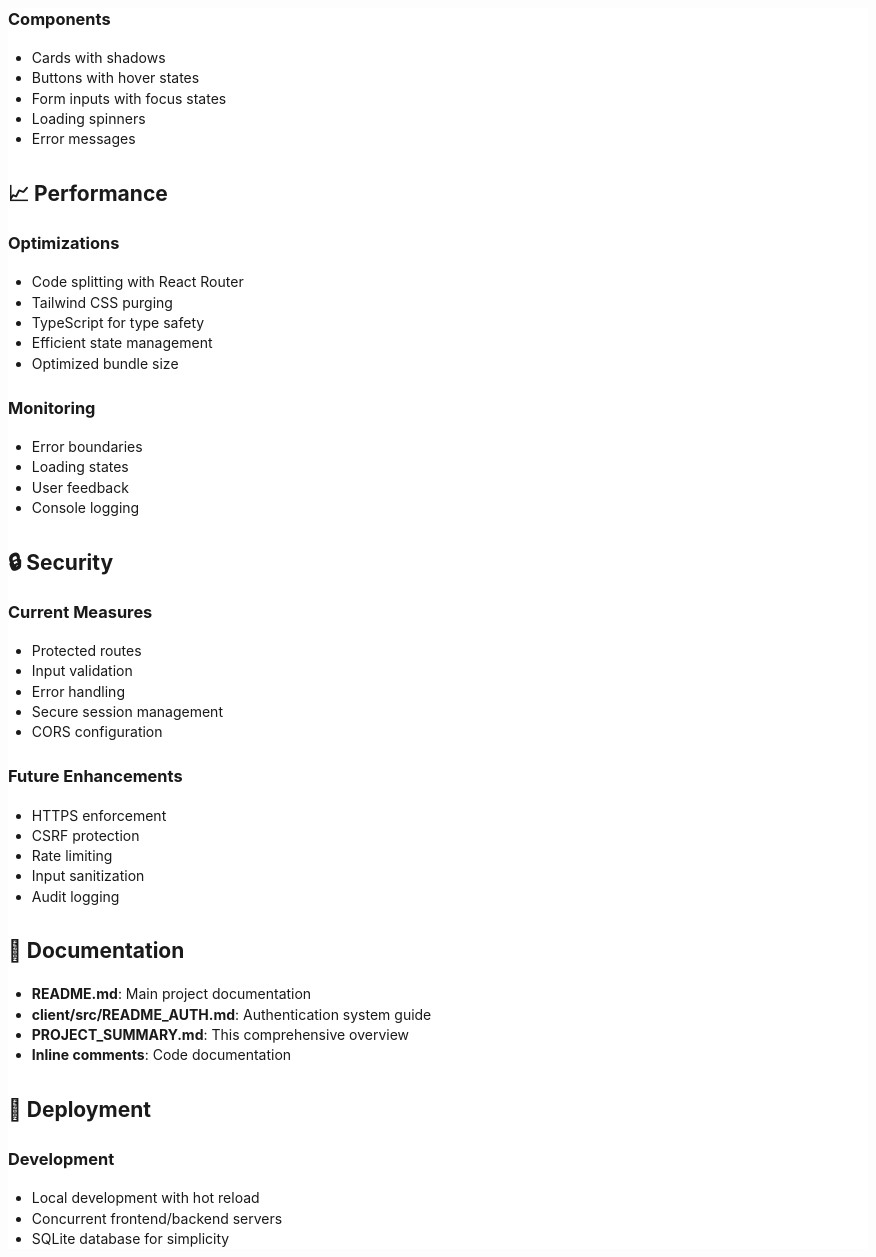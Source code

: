 ### **Components**
- Cards with shadows
- Buttons with hover states
- Form inputs with focus states
- Loading spinners
- Error messages

## 📈 **Performance**

### **Optimizations**
- Code splitting with React Router
- Tailwind CSS purging
- TypeScript for type safety
- Efficient state management
- Optimized bundle size

### **Monitoring**
- Error boundaries
- Loading states
- User feedback
- Console logging

## 🔒 **Security**

### **Current Measures**
- Protected routes
- Input validation
- Error handling
- Secure session management
- CORS configuration

### **Future Enhancements**
- HTTPS enforcement
- CSRF protection
- Rate limiting
- Input sanitization
- Audit logging

## 📝 **Documentation**

- **README.md**: Main project documentation
- **client/src/README_AUTH.md**: Authentication system guide
- **PROJECT_SUMMARY.md**: This comprehensive overview
- **Inline comments**: Code documentation

## 🚀 **Deployment**

### **Development**
- Local development with hot reload
- Concurrent frontend/backend servers
- SQLite database for simplicity
